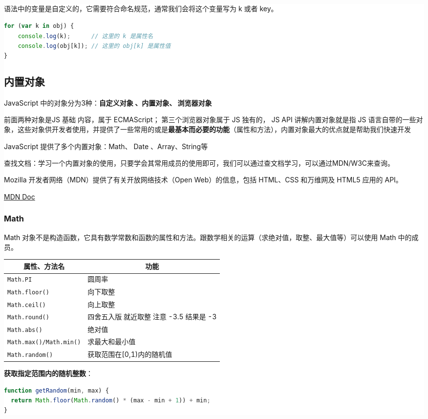 语法中的变量是自定义的，它需要符合命名规范，通常我们会将这个变量写为 k 或者 key。

```js
for (var k in obj) {
    console.log(k);      // 这里的 k 是属性名
    console.log(obj[k]); // 这里的 obj[k] 是属性值
}
```



## 内置对象

JavaScript 中的对象分为3种：**自定义对象 、内置对象、 浏览器对象**
​

前面两种对象是JS 基础 内容，属于 ECMAScript；  第三个浏览器对象属于 JS 独有的， JS API 讲解内置对象就是指 JS 语言自带的一些对象，这些对象供开发者使用，并提供了一些常用的或是**最基本而必要的功能**（属性和方法），内置对象最大的优点就是帮助我们快速开发



JavaScript 提供了多个内置对象：Math、 Date 、Array、String等	



查找文档：学习一个内置对象的使用，只要学会其常用成员的使用即可，我们可以通过查文档学习，可以通过MDN/W3C来查询。

Mozilla 开发者网络（MDN）提供了有关开放网络技术（Open Web）的信息，包括 HTML、CSS 和万维网及 HTML5 应用的 API。

[MDN Doc](https://developer.mozilla.org/zh-CN/) 



### Math

Math 对象不是构造函数，它具有数学常数和函数的属性和方法。跟数学相关的运算（求绝对值，取整、最大值等）可以使用 Math 中的成员。

| 属性、方法名            | 功能                                         |
| ----------------------- | -------------------------------------------- |
| `Math.PI`               | 圆周率                                       |
| `Math.floor()`          | 向下取整                                     |
| `Math.ceil()`           | 向上取整                                     |
| `Math.round()`          | 四舍五入版 就近取整   注意 -3.5   结果是  -3 |
| `Math.abs()`            | 绝对值                                       |
| `Math.max()/Math.min()` | 求最大和最小值                               |
| `Math.random()`         | 获取范围在[0,1)内的随机值                    |



**获取指定范围内的随机整数**：

```js
function getRandom(min, max) {
  return Math.floor(Math.random() * (max - min + 1)) + min; 
}
```
